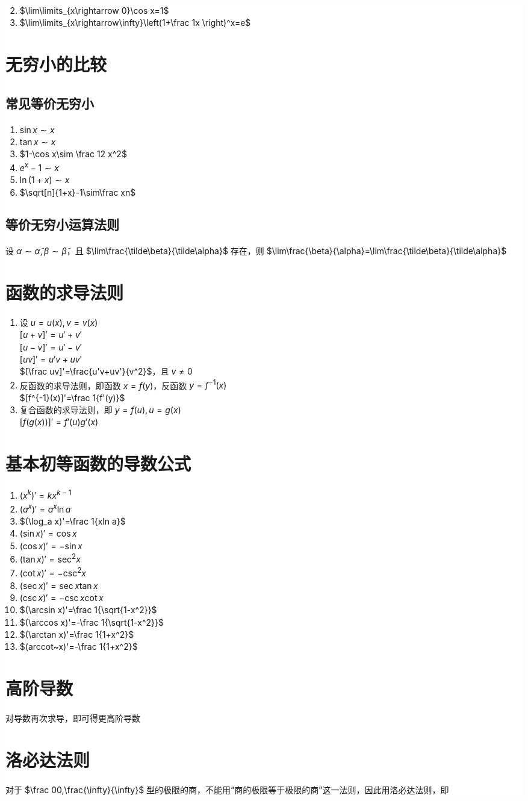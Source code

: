 2. $\lim\limits_{x\rightarrow 0}\cos x=1$
3. $\lim\limits_{x\rightarrow\infty}\left(1+\frac 1x \right)^x=e$
# 无穷小的比较
## 常见等价无穷小
1. $\sin x\sim x$
2. $\tan x\sim x$
3. $1-\cos x\sim \frac 12 x^2$
4. $e^x-1\sim x$
5. $\ln(1+x)\sim x$
6. $\sqrt[n]{1+x}-1\sim\frac xn$
## 等价无穷小运算法则
设 $\alpha\sim\tilde\alpha,\beta\sim\tilde\beta$，且 $\lim\frac{\tilde\beta}{\tilde\alpha}$ 存在，则 $\lim\frac{\beta}{\alpha}=\lim\frac{\tilde\beta}{\tilde\alpha}$
# 函数的求导法则
1. 设 $u=u(x),v=v(x)$  
$[u+v]'=u'+v'$  
$[u-v]'=u'-v'$  
$[uv]'=u'v+uv'$  
$[\frac uv]'=\frac{u'v+uv'}{v^2}$，且 $v\ne 0$
2. 反函数的求导法则，即函数 $x=f(y)$，反函数 $y=f^{-1}(x)$  
$[f^{-1}(x)]'=\frac 1{f'(y)}$
3. 复合函数的求导法则，即 $y=f(u),u=g(x)$  
$[f(g(x))]'=f'(u)g'(x)$
# 基本初等函数的导数公式
1. $(x^k)'=kx^{k-1}$
2. $(a^x)'=a^x\ln a$
3. $(\log_a x)'=\frac 1{xln a}$
4. $(\sin x)'=\cos x$
5. $(\cos x)'=-\sin x$
6. $(\tan x)'=\sec^2 x$
7. $(\cot x)'=-\csc^2 x$
8. $(\sec x)'=\sec x\tan x$
9. $(\csc x)'=-\csc x\cot x$
10. $(\arcsin x)'=\frac 1{\sqrt{1-x^2}}$
11. $(\arccos x)'=-\frac 1{\sqrt{1-x^2}}$
12. $(\arctan x)'=\frac 1{1+x^2}$
13. $(arccot~x)'=-\frac 1{1+x^2}$
# 高阶导数
对导数再次求导，即可得更高阶导数
# 洛必达法则
对于 $\frac 00,\frac{\infty}{\infty}$ 型的极限的商，不能用“商的极限等于极限的商”这一法则，因此用洛必达法则，即
